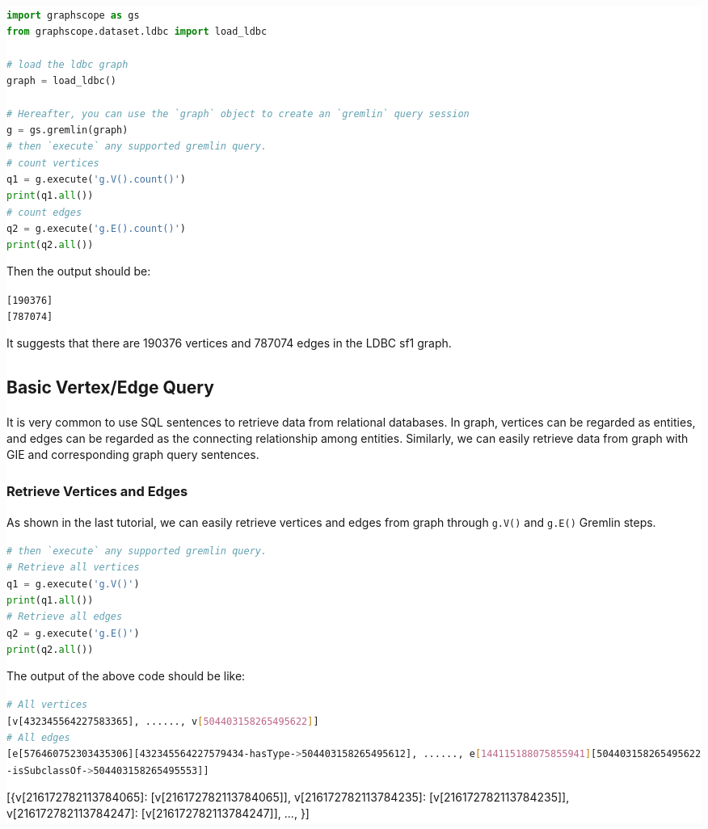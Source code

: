 ```python
import graphscope as gs
from graphscope.dataset.ldbc import load_ldbc

# load the ldbc graph
graph = load_ldbc()

# Hereafter, you can use the `graph` object to create an `gremlin` query session
g = gs.gremlin(graph)
# then `execute` any supported gremlin query.
# count vertices
q1 = g.execute('g.V().count()')
print(q1.all())
# count edges
q2 = g.execute('g.E().count()')
print(q2.all())
```

Then the output should be:

```bash
[190376]
[787074]
```

It suggests that there are 190376 vertices and 787074 edges in the LDBC sf1 graph.

## Basic Vertex/Edge Query

It is very common to use SQL sentences to retrieve data from relational databases. In graph, vertices can be regarded as entities, and edges can be regarded as the connecting relationship among entities. Similarly, we can easily retrieve data from graph with GIE and corresponding graph query sentences.



### Retrieve Vertices and Edges

As shown in the last tutorial, we can easily retrieve vertices and edges from graph through `g.V()` and `g.E()` Gremlin steps.

```python
# then `execute` any supported gremlin query.
# Retrieve all vertices
q1 = g.execute('g.V()')
print(q1.all())
# Retrieve all edges
q2 = g.execute('g.E()')
print(q2.all())
```

The output of the above code should be like:

```bash
# All vertices
[v[432345564227583365], ......, v[504403158265495622]]
# All edges
[e[576460752303435306][432345564227579434-hasType->504403158265495612], ......, e[144115188075855941][504403158265495622-isSubclassOf->504403158265495553]]
```


[{v[216172782113784065]: [v[216172782113784065]], v[216172782113784235]: [v[216172782113784235]], v[216172782113784247]: [v[216172782113784247]], ..., }]